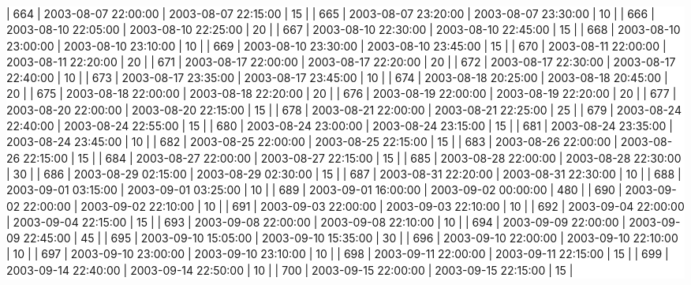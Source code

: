 | 664 | 2003-08-07 22:00:00 | 2003-08-07 22:15:00 | 15 |
| 665 | 2003-08-07 23:20:00 | 2003-08-07 23:30:00 | 10 |
| 666 | 2003-08-10 22:05:00 | 2003-08-10 22:25:00 | 20 |
| 667 | 2003-08-10 22:30:00 | 2003-08-10 22:45:00 | 15 |
| 668 | 2003-08-10 23:00:00 | 2003-08-10 23:10:00 | 10 |
| 669 | 2003-08-10 23:30:00 | 2003-08-10 23:45:00 | 15 |
| 670 | 2003-08-11 22:00:00 | 2003-08-11 22:20:00 | 20 |
| 671 | 2003-08-17 22:00:00 | 2003-08-17 22:20:00 | 20 |
| 672 | 2003-08-17 22:30:00 | 2003-08-17 22:40:00 | 10 |
| 673 | 2003-08-17 23:35:00 | 2003-08-17 23:45:00 | 10 |
| 674 | 2003-08-18 20:25:00 | 2003-08-18 20:45:00 | 20 |
| 675 | 2003-08-18 22:00:00 | 2003-08-18 22:20:00 | 20 |
| 676 | 2003-08-19 22:00:00 | 2003-08-19 22:20:00 | 20 |
| 677 | 2003-08-20 22:00:00 | 2003-08-20 22:15:00 | 15 |
| 678 | 2003-08-21 22:00:00 | 2003-08-21 22:25:00 | 25 |
| 679 | 2003-08-24 22:40:00 | 2003-08-24 22:55:00 | 15 |
| 680 | 2003-08-24 23:00:00 | 2003-08-24 23:15:00 | 15 |
| 681 | 2003-08-24 23:35:00 | 2003-08-24 23:45:00 | 10 |
| 682 | 2003-08-25 22:00:00 | 2003-08-25 22:15:00 | 15 |
| 683 | 2003-08-26 22:00:00 | 2003-08-26 22:15:00 | 15 |
| 684 | 2003-08-27 22:00:00 | 2003-08-27 22:15:00 | 15 |
| 685 | 2003-08-28 22:00:00 | 2003-08-28 22:30:00 | 30 |
| 686 | 2003-08-29 02:15:00 | 2003-08-29 02:30:00 | 15 |
| 687 | 2003-08-31 22:20:00 | 2003-08-31 22:30:00 | 10 |
| 688 | 2003-09-01 03:15:00 | 2003-09-01 03:25:00 | 10 |
| 689 | 2003-09-01 16:00:00 | 2003-09-02 00:00:00 | 480 |
| 690 | 2003-09-02 22:00:00 | 2003-09-02 22:10:00 | 10 |
| 691 | 2003-09-03 22:00:00 | 2003-09-03 22:10:00 | 10 |
| 692 | 2003-09-04 22:00:00 | 2003-09-04 22:15:00 | 15 |
| 693 | 2003-09-08 22:00:00 | 2003-09-08 22:10:00 | 10 |
| 694 | 2003-09-09 22:00:00 | 2003-09-09 22:45:00 | 45 |
| 695 | 2003-09-10 15:05:00 | 2003-09-10 15:35:00 | 30 |
| 696 | 2003-09-10 22:00:00 | 2003-09-10 22:10:00 | 10 |
| 697 | 2003-09-10 23:00:00 | 2003-09-10 23:10:00 | 10 |
| 698 | 2003-09-11 22:00:00 | 2003-09-11 22:15:00 | 15 |
| 699 | 2003-09-14 22:40:00 | 2003-09-14 22:50:00 | 10 |
| 700 | 2003-09-15 22:00:00 | 2003-09-15 22:15:00 | 15 |